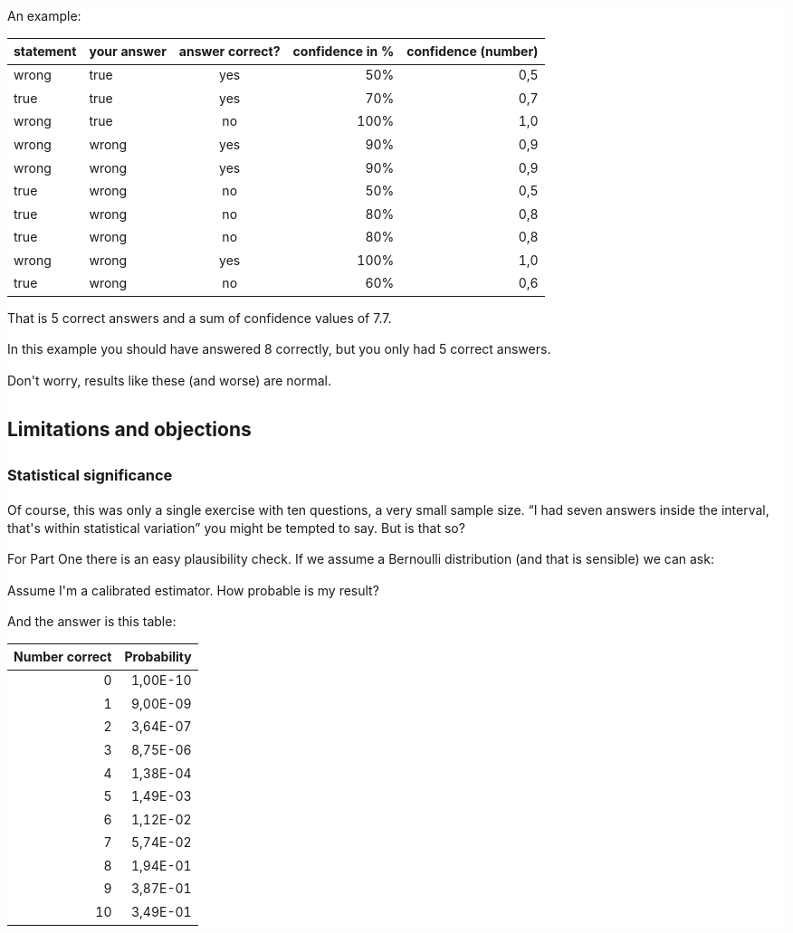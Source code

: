 An example:

|statement|your answer|answer correct?|confidence in %| confidence (number)|
|-------|------------|:--------------:|-------------:|----------------:|
|wrong|true|yes|50%|0,5|
|true|true|yes|70%|0,7|
|wrong|true|no|100%|1,0|
|wrong|wrong|yes|90%|0,9|
|wrong|wrong|yes|90%|0,9|
|true|wrong|no|50%|0,5|
|true|wrong|no|80%|0,8|
|true|wrong|no|80%|0,8|
|wrong|wrong|yes|100%|1,0|
|true|wrong|no|60%|0,6|

That is 5 correct answers and a sum of confidence values of 7.7.

In this example you should have answered 8 correctly, but you only had 5 correct answers.

Don't worry, results like these (and worse) are normal.

## Limitations and objections

### Statistical significance

Of course, this was only a single exercise with ten questions, a very small sample size. “I had seven answers inside the interval, that's within statistical variation” you might be tempted to say. But is that so?

For Part One there is an easy plausibility check. If we assume a Bernoulli distribution (and that is sensible) we can ask:

Assume I'm a calibrated estimator. How probable is my result?

And the answer is this table:

|Number correct|Probability|
|-------------:|-----------------:|
|0|1,00E-10|
|1|9,00E-09|
|2|3,64E-07|
|3|8,75E-06|
|4|1,38E-04|
|5|1,49E-03|
|6|1,12E-02|
|7|5,74E-02|
|8|1,94E-01|
|9|3,87E-01|
|10|3,49E-01|
